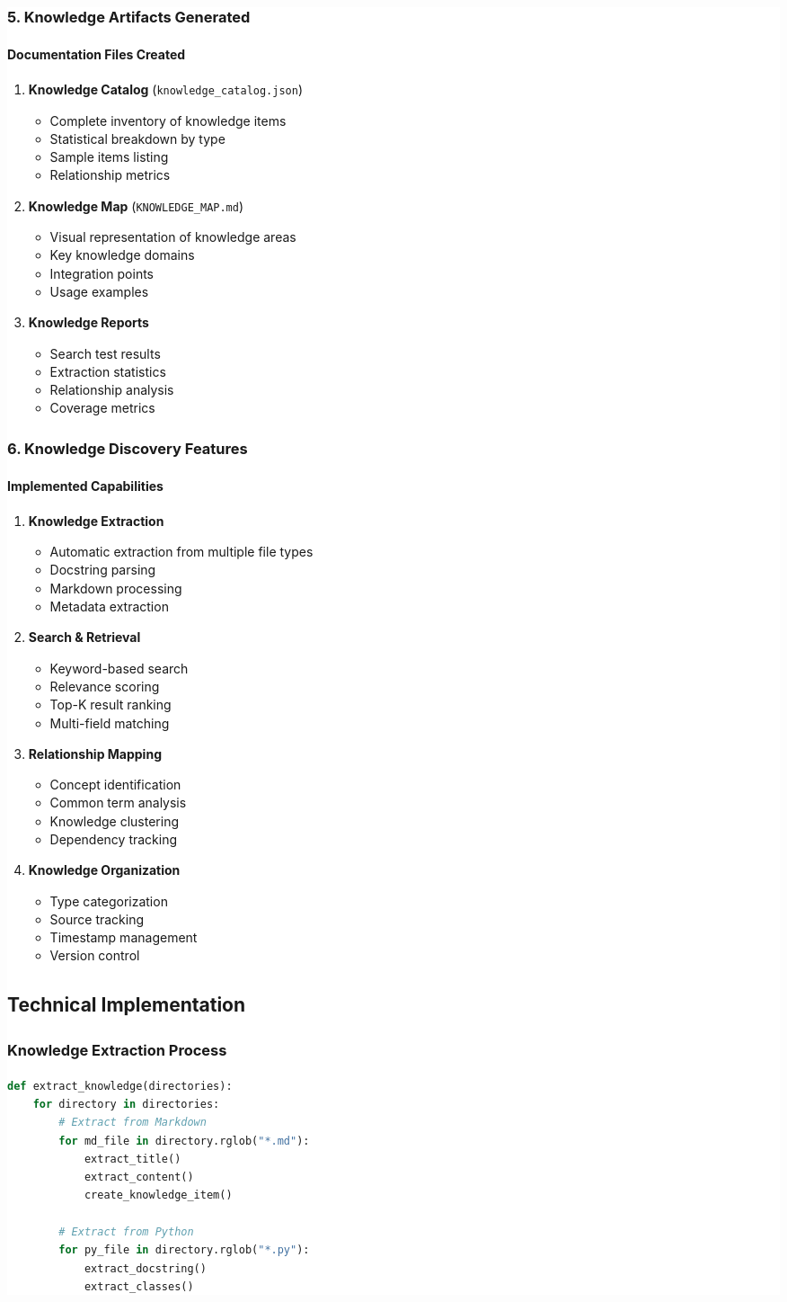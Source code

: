 ### 5. Knowledge Artifacts Generated

#### Documentation Files Created
1. **Knowledge Catalog** (`knowledge_catalog.json`)
   - Complete inventory of knowledge items
   - Statistical breakdown by type
   - Sample items listing
   - Relationship metrics

2. **Knowledge Map** (`KNOWLEDGE_MAP.md`)
   - Visual representation of knowledge areas
   - Key knowledge domains
   - Integration points
   - Usage examples

3. **Knowledge Reports**
   - Search test results
   - Extraction statistics
   - Relationship analysis
   - Coverage metrics

### 6. Knowledge Discovery Features

#### Implemented Capabilities
1. **Knowledge Extraction**
   - Automatic extraction from multiple file types
   - Docstring parsing
   - Markdown processing
   - Metadata extraction

2. **Search & Retrieval**
   - Keyword-based search
   - Relevance scoring
   - Top-K result ranking
   - Multi-field matching

3. **Relationship Mapping**
   - Concept identification
   - Common term analysis
   - Knowledge clustering
   - Dependency tracking

4. **Knowledge Organization**
   - Type categorization
   - Source tracking
   - Timestamp management
   - Version control

## Technical Implementation

### Knowledge Extraction Process
```python
def extract_knowledge(directories):
    for directory in directories:
        # Extract from Markdown
        for md_file in directory.rglob("*.md"):
            extract_title()
            extract_content()
            create_knowledge_item()
        
        # Extract from Python
        for py_file in directory.rglob("*.py"):
            extract_docstring()
            extract_classes()
```